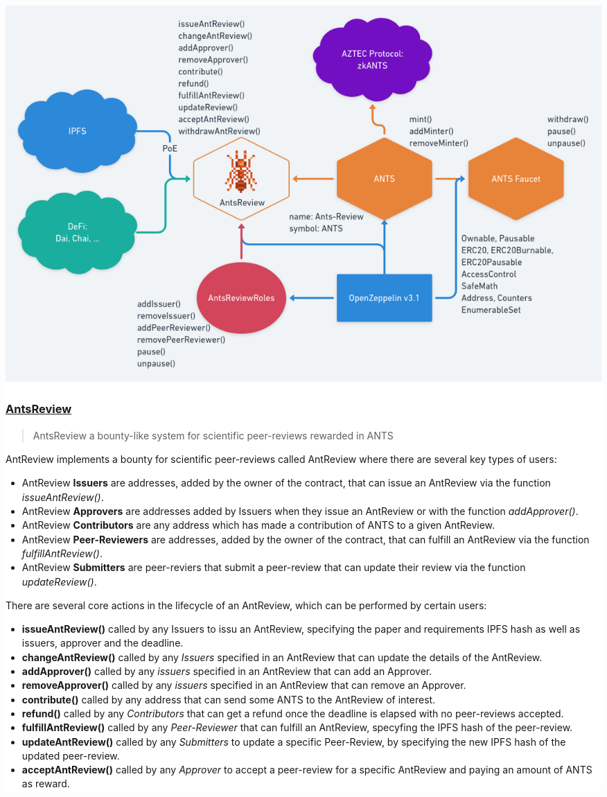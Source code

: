 ![Smart Contracts Flow-Chart](AntsReview.png)

### [AntsReview](./contracts/AntsReview.sol)
> AntsReview a bounty-like system for scientific peer-reviews rewarded in ANTS

AntReview implements a bounty for scientific peer-reviews called AntReview where there are several key types of users:

  - AntReview **Issuers** are addresses, added by the owner of the contract, that can issue an AntReview via the function *issueAntReview()*.
  - AntReview **Approvers** are addresses added by Issuers when they issue an AntReview or with the function *addApprover()*.
  - AntReview **Contributors** are any address which has made a contribution of ANTS to a given AntReview.
  - AntReview **Peer-Reviewers** are addresses, added by the owner of the contract, that can fulfill an AntReview via the function *fulfillAntReview()*.
  - AntReview **Submitters** are peer-reviers that submit a peer-review that can update their review via the function *updateReview()*.

There are several core actions in the lifecycle of an AntReview, which can be performed by certain users:

  - **issueAntReview()** called by any Issuers to issu an AntReview, specifying the paper and requirements IPFS hash as well as issuers, approver and the deadline.
  - **changeAntReview()** called by any *Issuers* specified in an AntReview that can update the details of the AntReview.
  - **addApprover()** called by any *issuers* specified in an AntReview that can add an Approver.
  - **removeApprover()** called by any *issuers* specified in an AntReview that can remove an Approver.
  - **contribute()** called by any address that can send some ANTS to the AntReview of interest.
  - **refund()** called by any *Contributors* that can get a refund once the deadline is elapsed with no peer-reviews accepted.
  - **fulfillAntReview()** called by any *Peer-Reviewer* that can fulfill an AntReview, specyfing the IPFS hash of the peer-review.
  - **updateAntReview()** called by any *Submitters* to update a specific Peer-Review, by specifying the new IPFS hash of the updated peer-review.
  - **acceptAntReview()** called by any *Approver* to accept a peer-review for a specific AntReview and paying an amount of ANTS as reward.